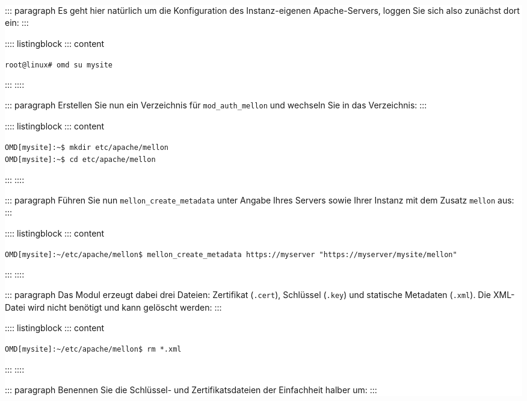 ::: paragraph
Es geht hier natürlich um die Konfiguration des Instanz-eigenen
Apache-Servers, loggen Sie sich also zunächst dort ein:
:::

:::: listingblock
::: content
``` {.pygments .highlight}
root@linux# omd su mysite
```
:::
::::

::: paragraph
Erstellen Sie nun ein Verzeichnis für `mod_auth_mellon` und wechseln Sie
in das Verzeichnis:
:::

:::: listingblock
::: content
``` {.pygments .highlight}
OMD[mysite]:~$ mkdir etc/apache/mellon
OMD[mysite]:~$ cd etc/apache/mellon
```
:::
::::

::: paragraph
Führen Sie nun `mellon_create_metadata` unter Angabe Ihres Servers sowie
Ihrer Instanz mit dem Zusatz `mellon` aus:
:::

:::: listingblock
::: content
``` {.pygments .highlight}
OMD[mysite]:~/etc/apache/mellon$ mellon_create_metadata https://myserver "https://myserver/mysite/mellon"
```
:::
::::

::: paragraph
Das Modul erzeugt dabei drei Dateien: Zertifikat (`.cert`), Schlüssel
(`.key`) und statische Metadaten (`.xml`). Die XML-Datei wird nicht
benötigt und kann gelöscht werden:
:::

:::: listingblock
::: content
``` {.pygments .highlight}
OMD[mysite]:~/etc/apache/mellon$ rm *.xml
```
:::
::::

::: paragraph
Benennen Sie die Schlüssel- und Zertifikatsdateien der Einfachheit
halber um:
:::
